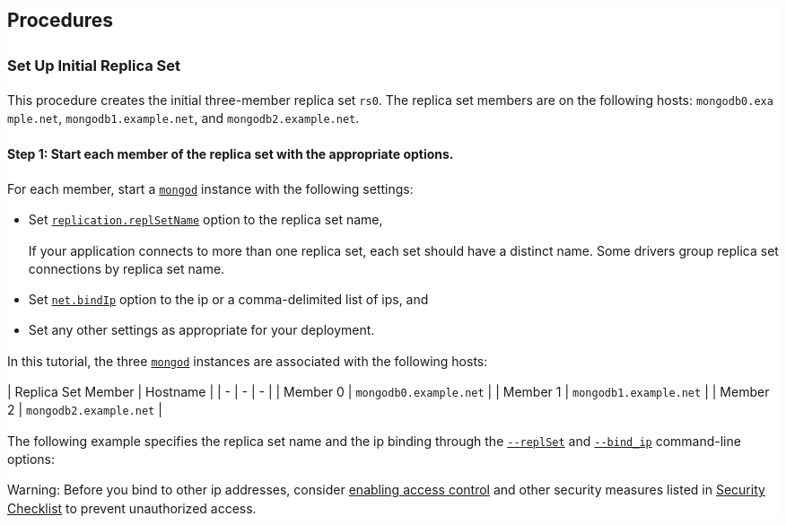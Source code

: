 
## Procedures

<span id="convert-setup-initial-set"></span>


### Set Up Initial Replica Set

This procedure creates the initial three-member replica set ``rs0``.
The replica set members are on the following hosts:
``mongodb0.example.net``, ``mongodb1.example.net``, and
``mongodb2.example.net``.


#### Step 1: Start each member of the replica set with the appropriate options.

For each member, start a [``mongod``](https://docs.mongodb.com/manual/reference/program/mongod/#bin.mongod) instance with the
following settings:

* Set [``replication.replSetName``](https://docs.mongodb.com/manual/reference/configuration-options/#replication.replSetName) option to the replica set name,

  If your application connects to more than one replica set, each set
  should have a distinct name. Some drivers group replica set
  connections by replica set name.

* Set [``net.bindIp``](https://docs.mongodb.com/manual/reference/configuration-options/#net.bindIp) option to the ip or a comma-delimited list of ips, and

* Set any other settings as appropriate for your deployment.

In this tutorial, the three [``mongod``](https://docs.mongodb.com/manual/reference/program/mongod/#bin.mongod) instances are
associated with the following hosts:

| Replica Set Member | Hostname |
| - | - | - |
| Member 0 | ``mongodb0.example.net`` |
| Member 1 | ``mongodb1.example.net`` |
| Member 2 | ``mongodb2.example.net`` |

The following example specifies the replica set name and the ip
binding through the [``--replSet``](https://docs.mongodb.com/manual/reference/program/mongod/#cmdoption-replset) and [``--bind_ip``](https://docs.mongodb.com/manual/reference/program/mongos/#cmdoption-bind-ip)
command-line options:

Warning: Before you bind to other ip addresses, consider [enabling access control](https://docs.mongodb.com/manual/administration/security-checklist/#checklist-auth) and other security measures listed in [Security Checklist](https://docs.mongodb.com/manual/administration/security-checklist) to prevent unauthorized access.
